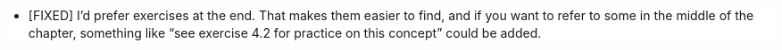 - [FIXED] I’d prefer exercises at the end. That makes them easier to find, and if you want to refer to some in the middle of the chapter, something like “see exercise 4.2 for practice on this concept” could be added.

